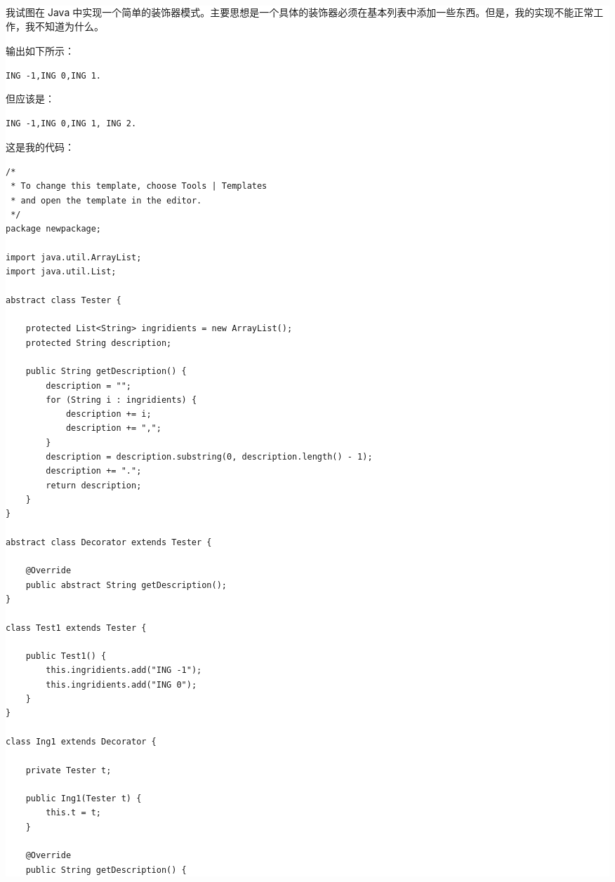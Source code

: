 我试图在 Java 中实现一个简单的装饰器模式。主要思想是一个具体的装饰器必须在基本列表中添加一些东西。但是，我的实现不能正常工作，我不知道为什么。

输出如下所示：

```
ING -1,ING 0,ING 1. 
```

但应该是：

```
ING -1,ING 0,ING 1, ING 2. 
```

这是我的代码：

```
/*
 * To change this template, choose Tools | Templates
 * and open the template in the editor.
 */
package newpackage;

import java.util.ArrayList;
import java.util.List;

abstract class Tester {

    protected List<String> ingridients = new ArrayList();
    protected String description;

    public String getDescription() {
        description = "";
        for (String i : ingridients) {
            description += i;
            description += ",";
        }
        description = description.substring(0, description.length() - 1);
        description += ".";
        return description;
    }
}

abstract class Decorator extends Tester {

    @Override
    public abstract String getDescription();
}

class Test1 extends Tester {

    public Test1() {
        this.ingridients.add("ING -1");
        this.ingridients.add("ING 0");
    }
}

class Ing1 extends Decorator {

    private Tester t;

    public Ing1(Tester t) {
        this.t = t;
    }

    @Override
    public String getDescription() {
```